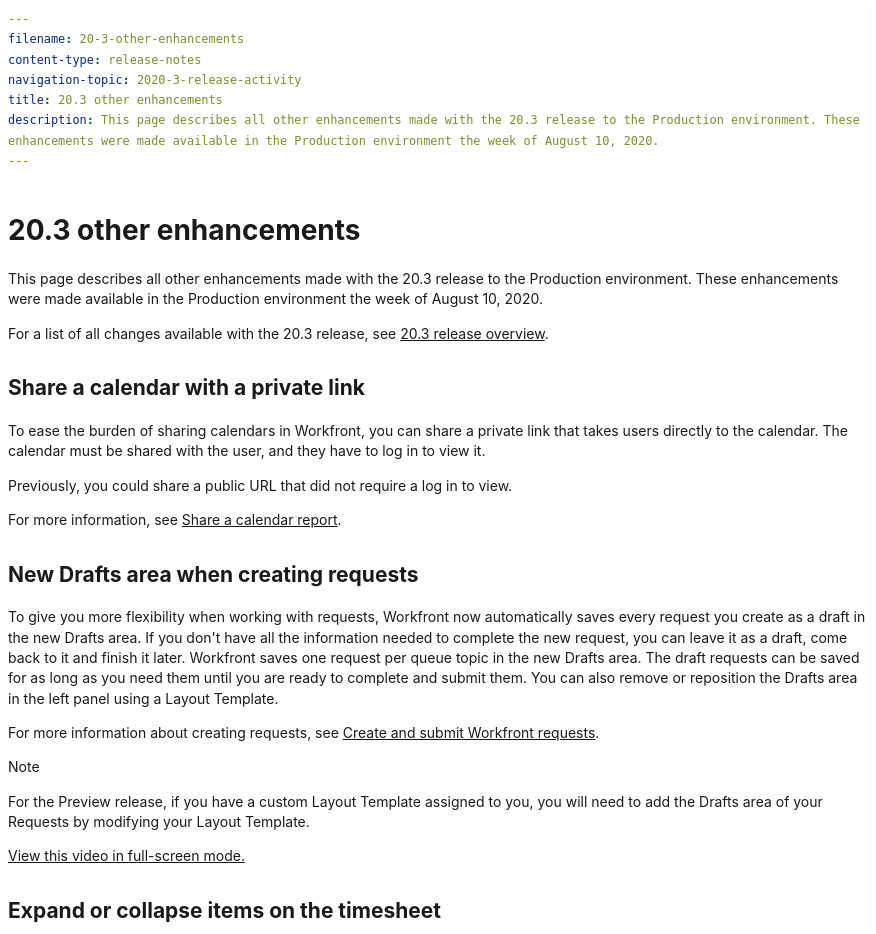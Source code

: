 ```yaml
---
filename: 20-3-other-enhancements
content-type: release-notes
navigation-topic: 2020-3-release-activity
title: 20.3 other enhancements
description: This page describes all other enhancements made with the 20.3 release to the Production environment. These enhancements were made available in the Production environment the week of August 10, 2020.
---
```


# 20.3 other enhancements

This page describes all other enhancements made with the 20.3 release to the Production environment. These enhancements were made available in the Production environment the week of August 10, 2020.

For a list of all changes available with the 20.3 release, see [20.3 release overview](../../../product-announcements/product-releases/20.3-release-activity/20.3-release-overview.md).

## Share a calendar with a private link

To ease the burden of sharing calendars in Workfront, you can share a private link that takes users directly to the calendar. The calendar must be shared with the user, and they have to log in to view it.

Previously, you could share a public URL that did not require a log in to view.

For more information, see [Share a calendar report](../../../reports-and-dashboards/reports/calendars/share-a-calendar-report.md).

## New Drafts area when creating requests

To give you more flexibility when working with requests, Workfront now automatically saves every request you create as a draft in the new Drafts area. If you don't have all the information needed to complete the new request, you can leave it as a draft, come back to it and finish it later. Workfront saves one request per queue topic in the new Drafts area. The draft requests can be saved for as long as you need them until you are ready to complete and submit them. You can also remove or reposition the Drafts area in the left panel using a Layout Template.

For more information about creating requests, see [Create and submit Workfront requests](/help/classic/manage-work/requests/create-requests/create-submit-requests.md).

>[!NOTE]
>
>For the Preview release, if you have a custom Layout Template assigned to you, you will need to add the Drafts area of your Requests by modifying your Layout Template.



[View this video in full-screen mode.](https://vimeo.com/434806684/ff57c4b715)

## Expand or collapse items on the timesheet
